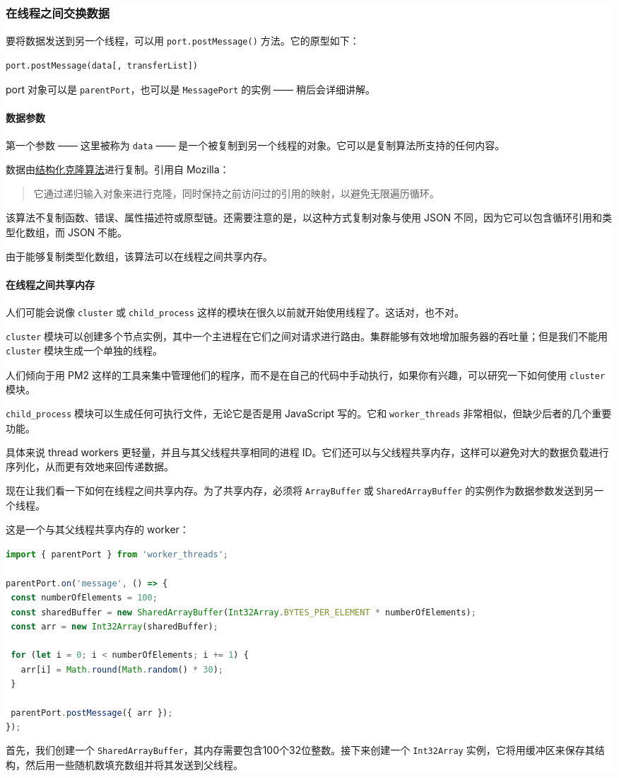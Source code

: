 ### 在线程之间交换数据

要将数据发送到另一个线程，可以用 `port.postMessage()` 方法。它的原型如下：

```reasonml
port.postMessage(data[, transferList])
```

port 对象可以是 `parentPort`，也可以是 `MessagePort` 的实例 —— 稍后会详细讲解。

#### 数据参数

第一个参数 —— 这里被称为 `data` —— 是一个被复制到另一个线程的对象。它可以是复制算法所支持的任何内容。

数据由[结构化克隆算法](https://link.segmentfault.com/?enc=FkqLlDJfJrhvuOXQNat6yg%3D%3D.pfGk9P%2BmIQOQxr3czCJZGxWhLFsZYiD7dttM%2FdxNOQunWFAcSkVtFr0OZHSK01kmiLhEWjaMgj6wfL1BfNeKbCf1Zl35JD6TC84tX06oFlereBcqsOLVxAhmKGgbhubo)进行复制。引用自 Mozilla：

> 它通过递归输入对象来进行克隆，同时保持之前访问过的引用的映射，以避免无限遍历循环。

该算法不复制函数、错误、属性描述符或原型链。还需要注意的是，以这种方式复制对象与使用 JSON 不同，因为它可以包含循环引用和类型化数组，而 JSON 不能。

由于能够复制类型化数组，该算法可以在线程之间共享内存。

#### 在线程之间共享内存

人们可能会说像 `cluster` 或 `child_process` 这样的模块在很久以前就开始使用线程了。这话对，也不对。

`cluster` 模块可以创建多个节点实例，其中一个主进程在它们之间对请求进行路由。集群能够有效地增加服务器的吞吐量；但是我们不能用 `cluster` 模块生成一个单独的线程。

人们倾向于用 PM2 这样的工具来集中管理他们的程序，而不是在自己的代码中手动执行，如果你有兴趣，可以研究一下如何使用 `cluster` 模块。

`child_process` 模块可以生成任何可执行文件，无论它是否是用 JavaScript 写的。它和 `worker_threads` 非常相似，但缺少后者的几个重要功能。

具体来说 thread workers 更轻量，并且与其父线程共享相同的进程 ID。它们还可以与父线程共享内存，这样可以避免对大的数据负载进行序列化，从而更有效地来回传递数据。

现在让我们看一下如何在线程之间共享内存。为了共享内存，必须将 `ArrayBuffer` 或 `SharedArrayBuffer` 的实例作为数据参数发送到另一个线程。

这是一个与其父线程共享内存的 worker：

```typescript
import { parentPort } from 'worker_threads';

parentPort.on('message', () => {
 const numberOfElements = 100;
 const sharedBuffer = new SharedArrayBuffer(Int32Array.BYTES_PER_ELEMENT * numberOfElements);
 const arr = new Int32Array(sharedBuffer);

 for (let i = 0; i < numberOfElements; i += 1) {
   arr[i] = Math.round(Math.random() * 30);
 }

 parentPort.postMessage({ arr });
});
```

首先，我们创建一个 `SharedArrayBuffer`，其内存需要包含100个32位整数。接下来创建一个 `Int32Array` 实例，它将用缓冲区来保存其结构，然后用一些随机数填充数组并将其发送到父线程。
